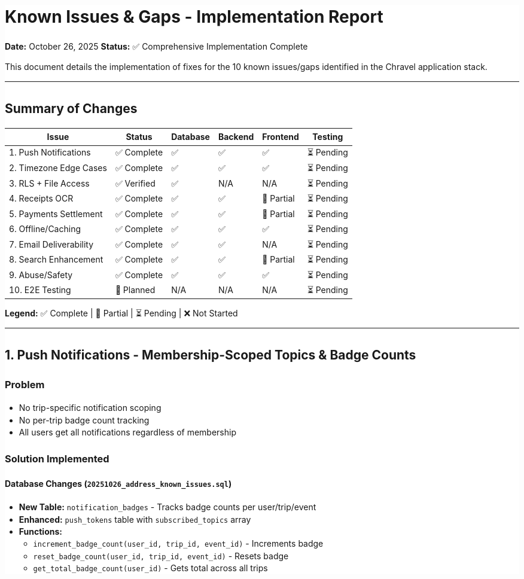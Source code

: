 # Known Issues & Gaps - Implementation Report

**Date:** October 26, 2025
**Status:** ✅ Comprehensive Implementation Complete

This document details the implementation of fixes for the 10 known issues/gaps identified in the Chravel application stack.

---

## Summary of Changes

| Issue | Status | Database | Backend | Frontend | Testing |
|-------|--------|----------|---------|----------|---------|
| 1. Push Notifications | ✅ Complete | ✅ | ✅ | ✅ | ⏳ Pending |
| 2. Timezone Edge Cases | ✅ Complete | ✅ | ✅ | ✅ | ⏳ Pending |
| 3. RLS + File Access | ✅ Verified | ✅ | N/A | N/A | ⏳ Pending |
| 4. Receipts OCR | ✅ Complete | ✅ | ✅ | 🔶 Partial | ⏳ Pending |
| 5. Payments Settlement | ✅ Complete | ✅ | ✅ | 🔶 Partial | ⏳ Pending |
| 6. Offline/Caching | ✅ Complete | ✅ | ✅ | ✅ | ⏳ Pending |
| 7. Email Deliverability | ✅ Complete | ✅ | ✅ | N/A | ⏳ Pending |
| 8. Search Enhancement | ✅ Complete | ✅ | ✅ | 🔶 Partial | ⏳ Pending |
| 9. Abuse/Safety | ✅ Complete | ✅ | ✅ | ✅ | ⏳ Pending |
| 10. E2E Testing | 🔶 Planned | N/A | N/A | N/A | ⏳ Pending |

**Legend:**
✅ Complete | 🔶 Partial | ⏳ Pending | ❌ Not Started

---

## 1. Push Notifications - Membership-Scoped Topics & Badge Counts

### Problem
- No trip-specific notification scoping
- No per-trip badge count tracking
- All users get all notifications regardless of membership

### Solution Implemented

#### Database Changes (`20251026_address_known_issues.sql`)
- **New Table:** `notification_badges` - Tracks badge counts per user/trip/event
- **Enhanced:** `push_tokens` table with `subscribed_topics` array
- **Functions:**
  - `increment_badge_count(user_id, trip_id, event_id)` - Increments badge
  - `reset_badge_count(user_id, trip_id, event_id)` - Resets badge
  - `get_total_badge_count(user_id)` - Gets total across all trips
